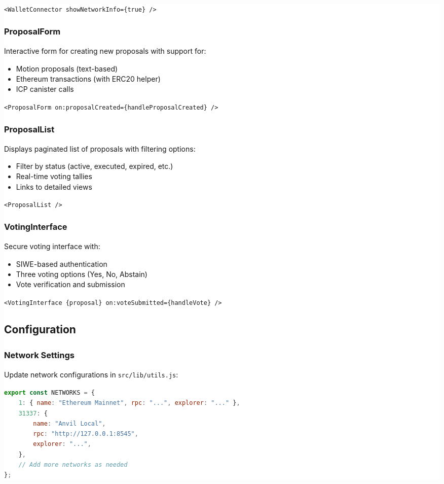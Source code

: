 ```svelte
<WalletConnector showNetworkInfo={true} />
```

### ProposalForm

Interactive form for creating new proposals with support for:

-   Motion proposals (text-based)
-   Ethereum transactions (with ERC20 helper)
-   ICP canister calls

```svelte
<ProposalForm on:proposalCreated={handleProposalCreated} />
```

### ProposalList

Displays paginated list of proposals with filtering options:

-   Filter by status (active, executed, expired, etc.)
-   Real-time voting tallies
-   Links to detailed views

```svelte
<ProposalList />
```

### VotingInterface

Secure voting interface with:

-   SIWE-based authentication
-   Three voting options (Yes, No, Abstain)
-   Vote verification and submission

```svelte
<VotingInterface {proposal} on:voteSubmitted={handleVote} />
```

## Configuration

### Network Settings

Update network configurations in `src/lib/utils.js`:

```javascript
export const NETWORKS = {
    1: { name: "Ethereum Mainnet", rpc: "...", explorer: "..." },
    31337: {
        name: "Anvil Local",
        rpc: "http://127.0.0.1:8545",
        explorer: "...",
    },
    // Add more networks as needed
};
```
